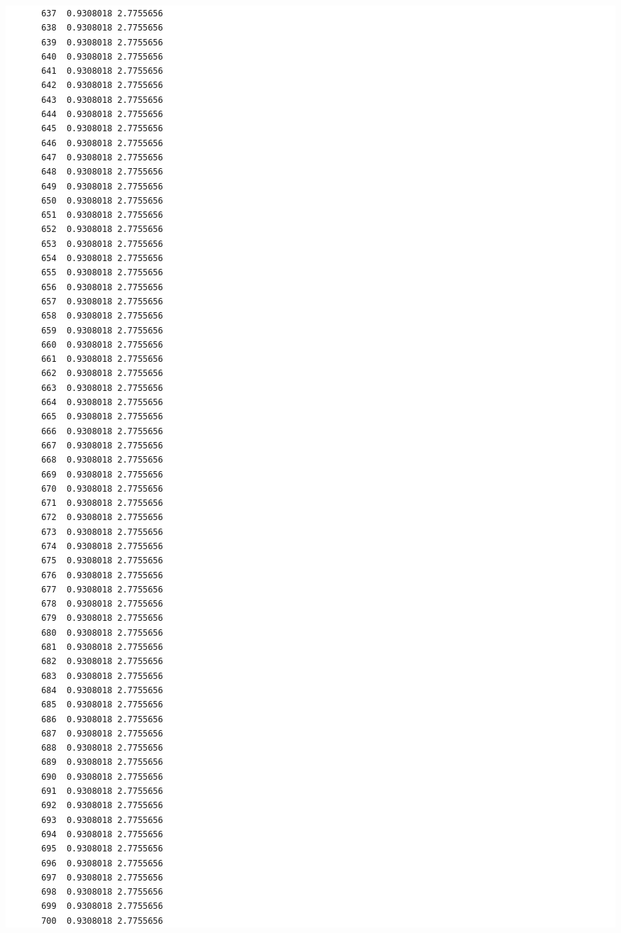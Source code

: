            637  0.9308018 2.7755656
           638  0.9308018 2.7755656
           639  0.9308018 2.7755656
           640  0.9308018 2.7755656
           641  0.9308018 2.7755656
           642  0.9308018 2.7755656
           643  0.9308018 2.7755656
           644  0.9308018 2.7755656
           645  0.9308018 2.7755656
           646  0.9308018 2.7755656
           647  0.9308018 2.7755656
           648  0.9308018 2.7755656
           649  0.9308018 2.7755656
           650  0.9308018 2.7755656
           651  0.9308018 2.7755656
           652  0.9308018 2.7755656
           653  0.9308018 2.7755656
           654  0.9308018 2.7755656
           655  0.9308018 2.7755656
           656  0.9308018 2.7755656
           657  0.9308018 2.7755656
           658  0.9308018 2.7755656
           659  0.9308018 2.7755656
           660  0.9308018 2.7755656
           661  0.9308018 2.7755656
           662  0.9308018 2.7755656
           663  0.9308018 2.7755656
           664  0.9308018 2.7755656
           665  0.9308018 2.7755656
           666  0.9308018 2.7755656
           667  0.9308018 2.7755656
           668  0.9308018 2.7755656
           669  0.9308018 2.7755656
           670  0.9308018 2.7755656
           671  0.9308018 2.7755656
           672  0.9308018 2.7755656
           673  0.9308018 2.7755656
           674  0.9308018 2.7755656
           675  0.9308018 2.7755656
           676  0.9308018 2.7755656
           677  0.9308018 2.7755656
           678  0.9308018 2.7755656
           679  0.9308018 2.7755656
           680  0.9308018 2.7755656
           681  0.9308018 2.7755656
           682  0.9308018 2.7755656
           683  0.9308018 2.7755656
           684  0.9308018 2.7755656
           685  0.9308018 2.7755656
           686  0.9308018 2.7755656
           687  0.9308018 2.7755656
           688  0.9308018 2.7755656
           689  0.9308018 2.7755656
           690  0.9308018 2.7755656
           691  0.9308018 2.7755656
           692  0.9308018 2.7755656
           693  0.9308018 2.7755656
           694  0.9308018 2.7755656
           695  0.9308018 2.7755656
           696  0.9308018 2.7755656
           697  0.9308018 2.7755656
           698  0.9308018 2.7755656
           699  0.9308018 2.7755656
           700  0.9308018 2.7755656